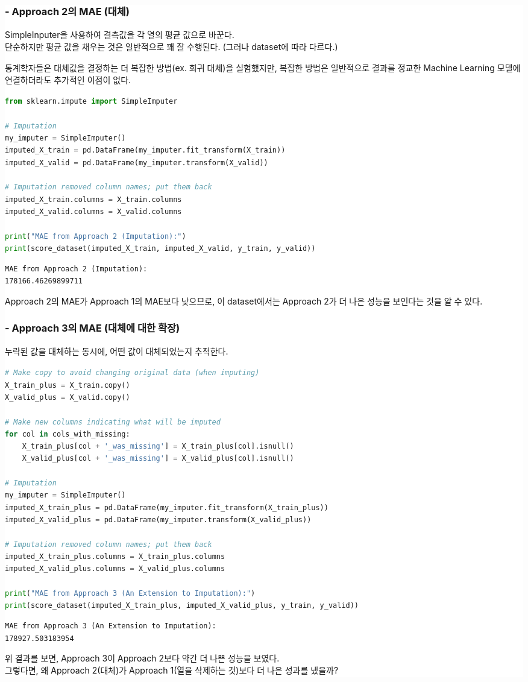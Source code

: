 ### - Approach 2의 MAE (대체)

SimpleInputer을 사용하여 결측값을 각 열의 평균 값으로 바꾼다.  
단순하지만 평균 값을 채우는 것은 일반적으로 꽤 잘 수행된다. (그러나 dataset에 따라 다르다.)  
  
통계학자들은 대체값을 결정하는 더 복잡한 방법(ex. 회귀 대체)을 실험했지만, 복잡한 방법은 일반적으로 결과를 정교한 Machine Learning 모델에 연결하더라도 추가적인 이점이 없다.  

~~~py
from sklearn.impute import SimpleImputer

# Imputation
my_imputer = SimpleImputer()
imputed_X_train = pd.DataFrame(my_imputer.fit_transform(X_train))
imputed_X_valid = pd.DataFrame(my_imputer.transform(X_valid))

# Imputation removed column names; put them back
imputed_X_train.columns = X_train.columns
imputed_X_valid.columns = X_valid.columns

print("MAE from Approach 2 (Imputation):")
print(score_dataset(imputed_X_train, imputed_X_valid, y_train, y_valid))
~~~
~~~
MAE from Approach 2 (Imputation):
178166.46269899711
~~~

Approach 2의 MAE가 Approach 1의 MAE보다 낮으므로, 이 dataset에서는 Approach 2가 더 나은 성능을 보인다는 것을 알 수 있다.  

### - Approach 3의 MAE (대체에 대한 확장)
누락된 값을 대체하는 동시에, 어떤 값이 대체되었는지 추적한다.

~~~py
# Make copy to avoid changing original data (when imputing)
X_train_plus = X_train.copy()
X_valid_plus = X_valid.copy()

# Make new columns indicating what will be imputed
for col in cols_with_missing:
    X_train_plus[col + '_was_missing'] = X_train_plus[col].isnull()
    X_valid_plus[col + '_was_missing'] = X_valid_plus[col].isnull()

# Imputation
my_imputer = SimpleImputer()
imputed_X_train_plus = pd.DataFrame(my_imputer.fit_transform(X_train_plus))
imputed_X_valid_plus = pd.DataFrame(my_imputer.transform(X_valid_plus))

# Imputation removed column names; put them back
imputed_X_train_plus.columns = X_train_plus.columns
imputed_X_valid_plus.columns = X_valid_plus.columns

print("MAE from Approach 3 (An Extension to Imputation):")
print(score_dataset(imputed_X_train_plus, imputed_X_valid_plus, y_train, y_valid))
~~~
~~~
MAE from Approach 3 (An Extension to Imputation):
178927.503183954
~~~
위 결과를 보면, Approach 3이 Approach 2보다 약간 더 나쁜 성능을 보였다.  
그렇다면, 왜 Approach 2(대체)가 Approach 1(열을 삭제하는 것)보다 더 나은 성과를 냈을까?  
  